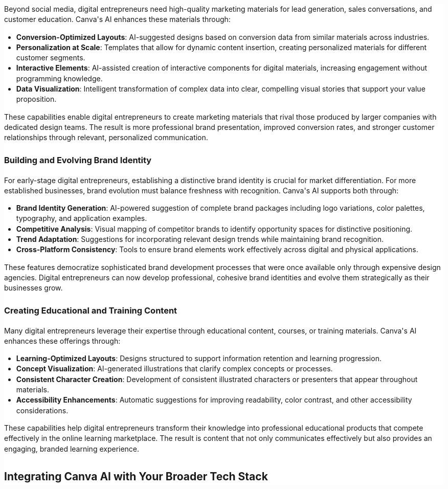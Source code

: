 Beyond social media, digital entrepreneurs need high-quality marketing materials for lead generation, sales conversations, and customer education. Canva's AI enhances these materials through:

- **Conversion-Optimized Layouts**: AI-suggested designs based on conversion data from similar materials across industries.
- **Personalization at Scale**: Templates that allow for dynamic content insertion, creating personalized materials for different customer segments.
- **Interactive Elements**: AI-assisted creation of interactive components for digital materials, increasing engagement without programming knowledge.
- **Data Visualization**: Intelligent transformation of complex data into clear, compelling visual stories that support your value proposition.

These capabilities enable digital entrepreneurs to create marketing materials that rival those produced by larger companies with dedicated design teams. The result is more professional brand presentation, improved conversion rates, and stronger customer relationships through relevant, personalized communication.

### Building and Evolving Brand Identity

For early-stage digital entrepreneurs, establishing a distinctive brand identity is crucial for market differentiation. For more established businesses, brand evolution must balance freshness with recognition. Canva's AI supports both through:

- **Brand Identity Generation**: AI-powered suggestion of complete brand packages including logo variations, color palettes, typography, and application examples.
- **Competitive Analysis**: Visual mapping of competitor brands to identify opportunity spaces for distinctive positioning.
- **Trend Adaptation**: Suggestions for incorporating relevant design trends while maintaining brand recognition.
- **Cross-Platform Consistency**: Tools to ensure brand elements work effectively across digital and physical applications.

These features democratize sophisticated brand development processes that were once available only through expensive design agencies. Digital entrepreneurs can now develop professional, cohesive brand identities and evolve them strategically as their businesses grow.

### Creating Educational and Training Content

Many digital entrepreneurs leverage their expertise through educational content, courses, or training materials. Canva's AI enhances these offerings through:

- **Learning-Optimized Layouts**: Designs structured to support information retention and learning progression.
- **Concept Visualization**: AI-generated illustrations that clarify complex concepts or processes.
- **Consistent Character Creation**: Development of consistent illustrated characters or presenters that appear throughout materials.
- **Accessibility Enhancements**: Automatic suggestions for improving readability, color contrast, and other accessibility considerations.

These capabilities help digital entrepreneurs transform their knowledge into professional educational products that compete effectively in the online learning marketplace. The result is content that not only communicates effectively but also provides an engaging, branded learning experience.

## Integrating Canva AI with Your Broader Tech Stack
